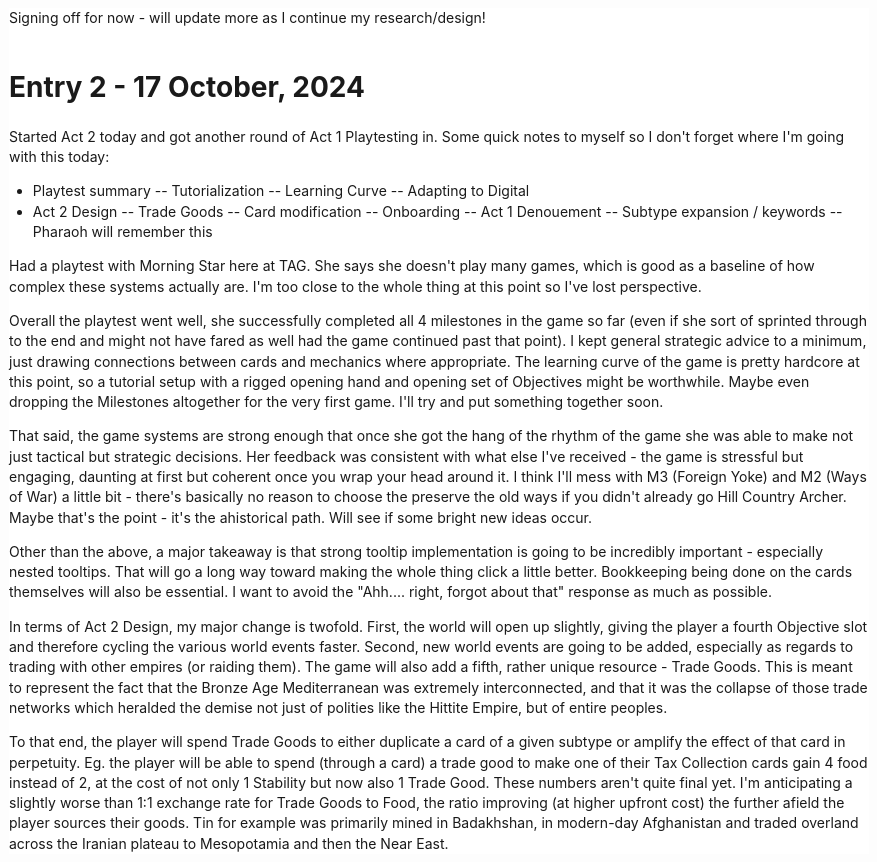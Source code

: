 Signing off for now - will update more as I continue my research/design!

# Entry 2 - 17 October, 2024

Started Act 2 today and got another round of Act 1 Playtesting in. Some quick notes to myself so I don't forget where I'm going with this today:

- Playtest summary
-- Tutorialization
-- Learning Curve
-- Adapting to Digital
- Act 2 Design
-- Trade Goods 
-- Card modification
-- Onboarding
-- Act 1 Denouement
-- Subtype expansion / keywords
-- Pharaoh will remember this

Had a playtest with Morning Star here at TAG. She says she doesn't play many games, which is good as a baseline of how complex these systems actually are. I'm too close to the whole thing at this point so I've lost perspective. 

Overall the playtest went well, she successfully completed all 4 milestones in the game so far (even if she sort of sprinted through to the end and might not have fared as well had the game continued past that point). I kept general strategic advice to a minimum, just drawing connections between cards and mechanics where appropriate. The learning curve of the game is pretty hardcore at this point, so a tutorial setup with a rigged opening hand and opening set of Objectives might be worthwhile. Maybe even dropping the Milestones altogether for the very first game. I'll try and put something together soon.

That said, the game systems are strong enough that once she got the hang of the rhythm of the game she was able to make not just tactical but strategic decisions. Her feedback was consistent with what else I've received - the game is stressful but engaging, daunting at first but coherent once you wrap your head around it. I think I'll mess with M3 (Foreign Yoke) and M2 (Ways of War) a little bit - there's basically no reason to choose the preserve the old ways if you didn't already go Hill Country Archer. Maybe that's the point - it's the ahistorical path. Will see if some bright new ideas occur. 

Other than the above, a major takeaway is that strong tooltip implementation is going to be incredibly important - especially nested tooltips. That will go a long way toward making the whole thing click a little better. Bookkeeping being done on the cards themselves will also be essential. I want to avoid the "Ahh.... right, forgot about that" response as much as possible.

In terms of Act 2 Design, my major change is twofold. First, the world will open up slightly, giving the player a fourth Objective slot and therefore cycling the various world events faster. Second, new world events are going to be added, especially as regards to trading with other empires (or raiding them). The game will also add a fifth, rather unique resource - Trade Goods. This is meant to represent the fact that the Bronze Age Mediterranean was extremely interconnected, and that it was the collapse of those trade networks which heralded the demise not just of polities like the Hittite Empire, but of entire peoples. 

To that end, the player will spend Trade Goods to either duplicate a card of a given subtype or amplify the effect of that card in perpetuity. Eg. the player will be able to spend (through a card) a trade good to make one of their Tax Collection cards gain 4 food instead of 2, at the cost of not only 1 Stability but now also 1 Trade Good. These numbers aren't quite final yet. I'm anticipating a slightly worse than 1:1 exchange rate for Trade Goods to Food, the ratio improving (at higher upfront cost) the further afield the player sources their goods. Tin for example was primarily mined in Badakhshan, in modern-day Afghanistan and traded overland across the Iranian plateau to Mesopotamia and then the Near East. 
